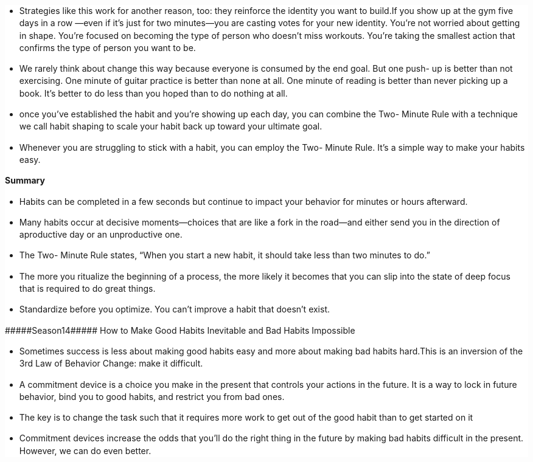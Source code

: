 - Strategies like this work for another reason, too: they reinforce the
identity you want to build.If you show up at the gym five days in a row
—even if it’s just for two minutes—you are casting votes for your new
identity. You’re not worried about getting in shape. You’re focused on
becoming the type of person who doesn’t miss workouts. You’re taking
the smallest action that confirms the type of person you want to be.

- We rarely think about change this way because everyone is
consumed by the end goal. But one push- up is better than not
exercising. One minute of guitar practice is better than none at all. One
minute of reading is better than never picking up a book. It’s better to
do less than you hoped than to do nothing at all.

- once you’ve established the habit and you’re showing
up each day, you can combine the Two- Minute Rule with a technique
we call habit shaping to scale your habit back up toward your ultimate
goal.

- Whenever you are struggling to stick with a habit, you can employ
the Two- Minute Rule. It’s a simple way to make your habits easy.


**Summary**

- Habits can be completed in a few seconds but continue to impact
your behavior for minutes or hours afterward.

- Many habits occur at decisive moments—choices that are like a
fork in the road—and either send you in the direction of aproductive day or an unproductive one.

- The Two- Minute Rule states, “When you start a new habit, it
should take less than two minutes to do.”

- The more you ritualize the beginning of a process, the more likely
it becomes that you can slip into the state of deep focus that is
required to do great things.

- Standardize before you optimize. You can’t improve a habit that
doesn’t exist.


#####Season14#####
How to Make Good Habits Inevitable and Bad Habits Impossible



- Sometimes success is less about making good habits easy and more
about making bad habits hard.This is an inversion of the 3rd Law of
Behavior Change: make it difficult.


- A commitment device is a choice you make in the present that
controls your actions in the future. It is a way to lock in future
behavior, bind you to good habits, and restrict you from bad ones.


- The key is to change the task such that it requires more work to get
out of the good habit than to get started on it

- Commitment devices increase the odds that you’ll do the right thing
in the future by making bad habits difficult in the present. However,
we can do even better.
